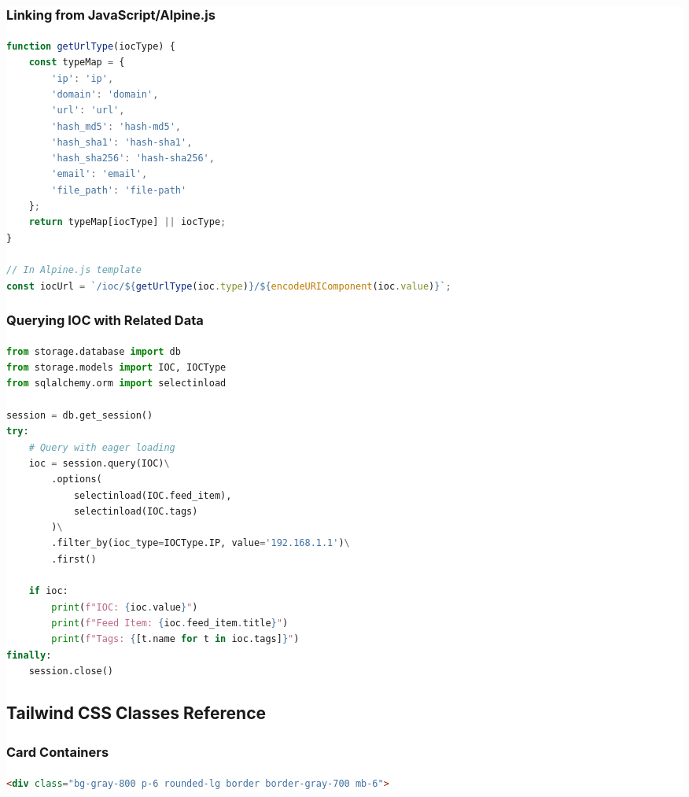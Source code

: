 ### Linking from JavaScript/Alpine.js
```javascript
function getUrlType(iocType) {
    const typeMap = {
        'ip': 'ip',
        'domain': 'domain',
        'url': 'url',
        'hash_md5': 'hash-md5',
        'hash_sha1': 'hash-sha1',
        'hash_sha256': 'hash-sha256',
        'email': 'email',
        'file_path': 'file-path'
    };
    return typeMap[iocType] || iocType;
}

// In Alpine.js template
const iocUrl = `/ioc/${getUrlType(ioc.type)}/${encodeURIComponent(ioc.value)}`;
```

### Querying IOC with Related Data
```python
from storage.database import db
from storage.models import IOC, IOCType
from sqlalchemy.orm import selectinload

session = db.get_session()
try:
    # Query with eager loading
    ioc = session.query(IOC)\
        .options(
            selectinload(IOC.feed_item),
            selectinload(IOC.tags)
        )\
        .filter_by(ioc_type=IOCType.IP, value='192.168.1.1')\
        .first()

    if ioc:
        print(f"IOC: {ioc.value}")
        print(f"Feed Item: {ioc.feed_item.title}")
        print(f"Tags: {[t.name for t in ioc.tags]}")
finally:
    session.close()
```

## Tailwind CSS Classes Reference

### Card Containers
```html
<div class="bg-gray-800 p-6 rounded-lg border border-gray-700 mb-6">
```
